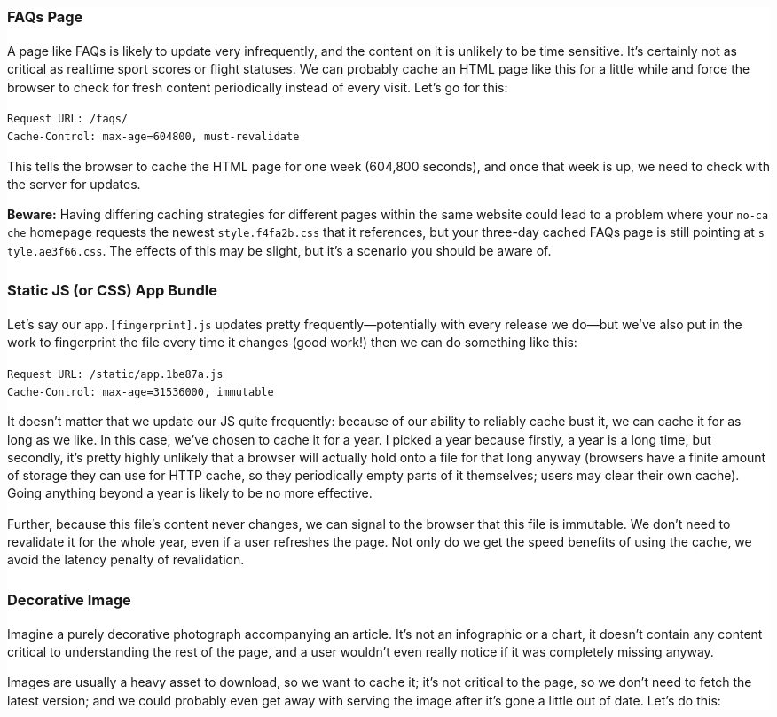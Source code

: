 ### FAQs Page

A page like FAQs is likely to update very infrequently, and the content on it is
unlikely to be time sensitive. It’s certainly not as critical as realtime sport
scores or flight statuses. We can probably cache an HTML page like this for
a little while and force the browser to check for fresh content periodically
instead of every visit. Let’s go for this:

```
Request URL: /faqs/
Cache-Control: max-age=604800, must-revalidate
```

This tells the browser to cache the HTML page for one week (604,800 seconds),
and once that week is up, we need to check with the server for updates.

**Beware:** Having differing caching strategies for different pages within the
same website could lead to a problem where your `no-cache` homepage requests the
newest `style.f4fa2b.css` that it references, but your three-day cached FAQs
page is still pointing at `style.ae3f66.css`. The effects of this may be slight,
but it’s a scenario you should be aware of.

### Static JS (or CSS) App Bundle

Let’s say our `app.[fingerprint].js` updates pretty frequently—potentially with
every release we do—but we’ve also put in the work to fingerprint the file every
time it changes (good work!) then we can do something like this:

```
Request URL: /static/app.1be87a.js
Cache-Control: max-age=31536000, immutable
```

It doesn’t matter that we update our JS quite frequently: because of our ability
to reliably cache bust it, we can cache it for as long as we like. In this case,
we’ve chosen to cache it for a year. I picked a year because firstly, a year is
a long time, but secondly, it’s pretty highly unlikely that a browser will
actually hold onto a file for that long anyway (browsers have a finite amount of
storage they can use for HTTP cache, so they periodically empty parts of it
themselves; users may clear their own cache). Going anything beyond a year is
likely to be no more effective.

Further, because this file’s content never changes, we can signal to the browser
that this file is immutable. We don’t need to revalidate it for the whole year,
even if a user refreshes the page. Not only do we get the speed benefits of
using the cache, we avoid the latency penalty of revalidation.

### Decorative Image

Imagine a purely decorative photograph accompanying an article. It’s not an
infographic or a chart, it doesn’t contain any content critical to understanding
the rest of the page, and a user wouldn’t even really notice if it was
completely missing anyway.

Images are usually a heavy asset to download, so we want to cache it; it’s not
critical to the page, so we don’t need to fetch the latest version; and we could
probably even get away with serving the image after it’s gone a little out of
date. Let’s do this:
